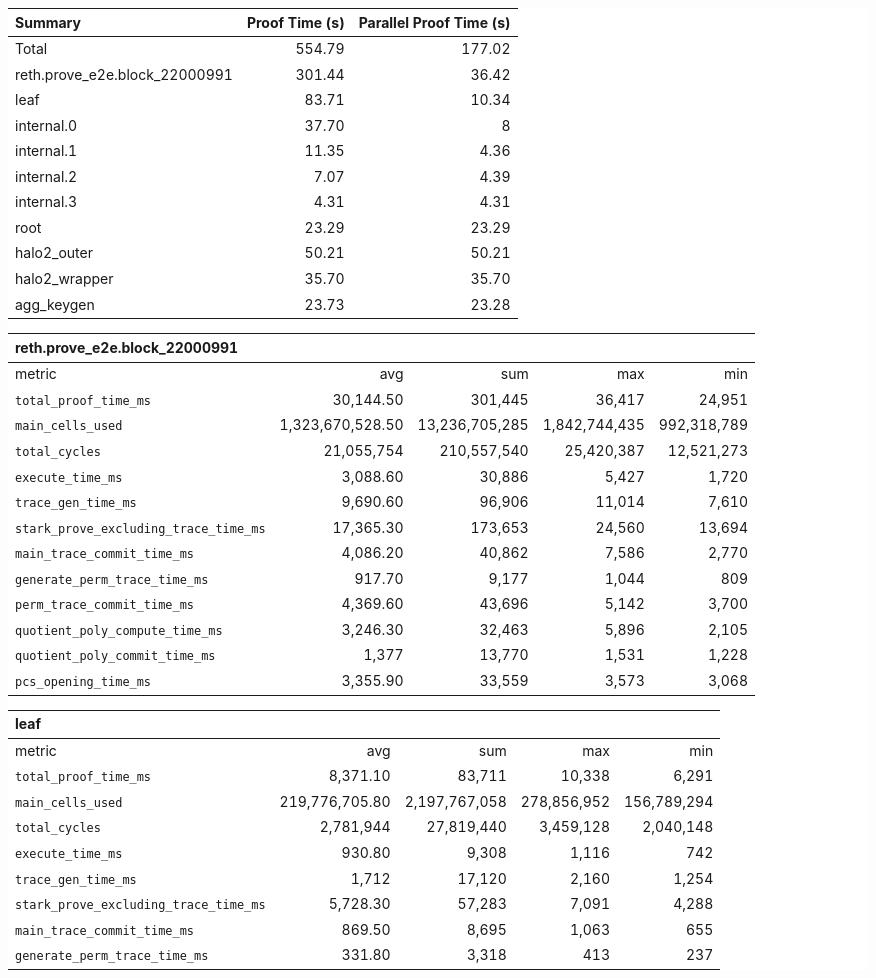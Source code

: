 | Summary | Proof Time (s) | Parallel Proof Time (s) |
|:---|---:|---:|
| Total |  554.79 |  177.02 |
| reth.prove_e2e.block_22000991 |  301.44 |  36.42 |
| leaf |  83.71 |  10.34 |
| internal.0 |  37.70 |  8 |
| internal.1 |  11.35 |  4.36 |
| internal.2 |  7.07 |  4.39 |
| internal.3 |  4.31 |  4.31 |
| root |  23.29 |  23.29 |
| halo2_outer |  50.21 |  50.21 |
| halo2_wrapper |  35.70 |  35.70 |
| agg_keygen |  23.73 |  23.28 |


| reth.prove_e2e.block_22000991 |||||
|:---|---:|---:|---:|---:|
|metric|avg|sum|max|min|
| `total_proof_time_ms ` |  30,144.50 |  301,445 |  36,417 |  24,951 |
| `main_cells_used     ` |  1,323,670,528.50 |  13,236,705,285 |  1,842,744,435 |  992,318,789 |
| `total_cycles        ` |  21,055,754 |  210,557,540 |  25,420,387 |  12,521,273 |
| `execute_time_ms     ` |  3,088.60 |  30,886 |  5,427 |  1,720 |
| `trace_gen_time_ms   ` |  9,690.60 |  96,906 |  11,014 |  7,610 |
| `stark_prove_excluding_trace_time_ms` |  17,365.30 |  173,653 |  24,560 |  13,694 |
| `main_trace_commit_time_ms` |  4,086.20 |  40,862 |  7,586 |  2,770 |
| `generate_perm_trace_time_ms` |  917.70 |  9,177 |  1,044 |  809 |
| `perm_trace_commit_time_ms` |  4,369.60 |  43,696 |  5,142 |  3,700 |
| `quotient_poly_compute_time_ms` |  3,246.30 |  32,463 |  5,896 |  2,105 |
| `quotient_poly_commit_time_ms` |  1,377 |  13,770 |  1,531 |  1,228 |
| `pcs_opening_time_ms ` |  3,355.90 |  33,559 |  3,573 |  3,068 |

| leaf |||||
|:---|---:|---:|---:|---:|
|metric|avg|sum|max|min|
| `total_proof_time_ms ` |  8,371.10 |  83,711 |  10,338 |  6,291 |
| `main_cells_used     ` |  219,776,705.80 |  2,197,767,058 |  278,856,952 |  156,789,294 |
| `total_cycles        ` |  2,781,944 |  27,819,440 |  3,459,128 |  2,040,148 |
| `execute_time_ms     ` |  930.80 |  9,308 |  1,116 |  742 |
| `trace_gen_time_ms   ` |  1,712 |  17,120 |  2,160 |  1,254 |
| `stark_prove_excluding_trace_time_ms` |  5,728.30 |  57,283 |  7,091 |  4,288 |
| `main_trace_commit_time_ms` |  869.50 |  8,695 |  1,063 |  655 |
| `generate_perm_trace_time_ms` |  331.80 |  3,318 |  413 |  237 |